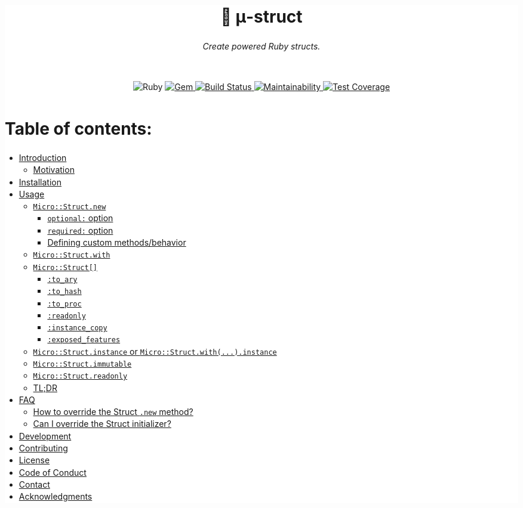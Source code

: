 <p align="center">
  <h1 align="center">🧱 μ-struct</h1>
  <p align="center"><i>Create powered Ruby structs.</i></p>
  <br>
</p>

<p align="center">
  <img src="https://img.shields.io/badge/ruby%20%3E=%202.2,%20%3C%203.2-ruby.svg?colorA=99004d&colorB=cc0066" alt="Ruby">
  <a href="https://rubygems.org/gems/u-struct">
    <img alt="Gem" src="https://img.shields.io/gem/v/u-struct.svg?style=flat-square">
  </a>
  <a href="https://github.com/serradura/u-struct/actions/workflows/ci.yml">
    <img alt="Build Status" src="https://github.com/serradura/u-struct/actions/workflows/ci.yml/badge.svg">
  </a>
  <a href="https://codeclimate.com/github/serradura/u-struct/maintainability">
    <img alt="Maintainability" src="https://api.codeclimate.com/v1/badges/2cc0204411cc2b392b7a/maintainability">
  </a>
  <a href="https://codeclimate.com/github/serradura/u-struct/test_coverage">
    <img alt="Test Coverage" src="https://api.codeclimate.com/v1/badges/2cc0204411cc2b392b7a/test_coverage">
  </a>
</p>

# Table of contents: 
- [Introduction](#introduction)
  - [Motivation](#motivation)
- [Installation](#installation)
- [Usage](#usage)
  - [`Micro::Struct.new`](#microstructnew)
    - [`optional:` option](#optional-option)
    - [`required:` option](#required-option)
    - [Defining custom methods/behavior](#defining-custom-methodsbehavior)
  - [`Micro::Struct.with`](#microstructwith)
  - [`Micro::Struct[]`](#microstruct)
    - [`:to_ary`](#to_ary)
    - [`:to_hash`](#to_hash)
    - [`:to_proc`](#to_proc)
    - [`:readonly`](#readonly)
    - [`:instance_copy`](#instance_copy)
    - [`:exposed_features`](#exposed_features)
  - [`Micro::Struct.instance` or `Micro::Struct.with(...).instance`](#microstructinstance-or-microstructwithinstance)
  - [`Micro::Struct.immutable`](#microstructimmutable)
  - [`Micro::Struct.readonly`](#microstructreadonly)
  - [TL;DR](#tldr)
- [FAQ](#faq)
  - [How to override the Struct `.new` method?](#how-to-override-the-struct-new-method)
  - [Can I override the Struct initializer?](#can-i-override-the-struct-initializer)
- [Development](#development)
- [Contributing](#contributing)
- [License](#license)
- [Code of Conduct](#code-of-conduct)
- [Contact](#contact)
- [Acknowledgments](#acknowledgments)
